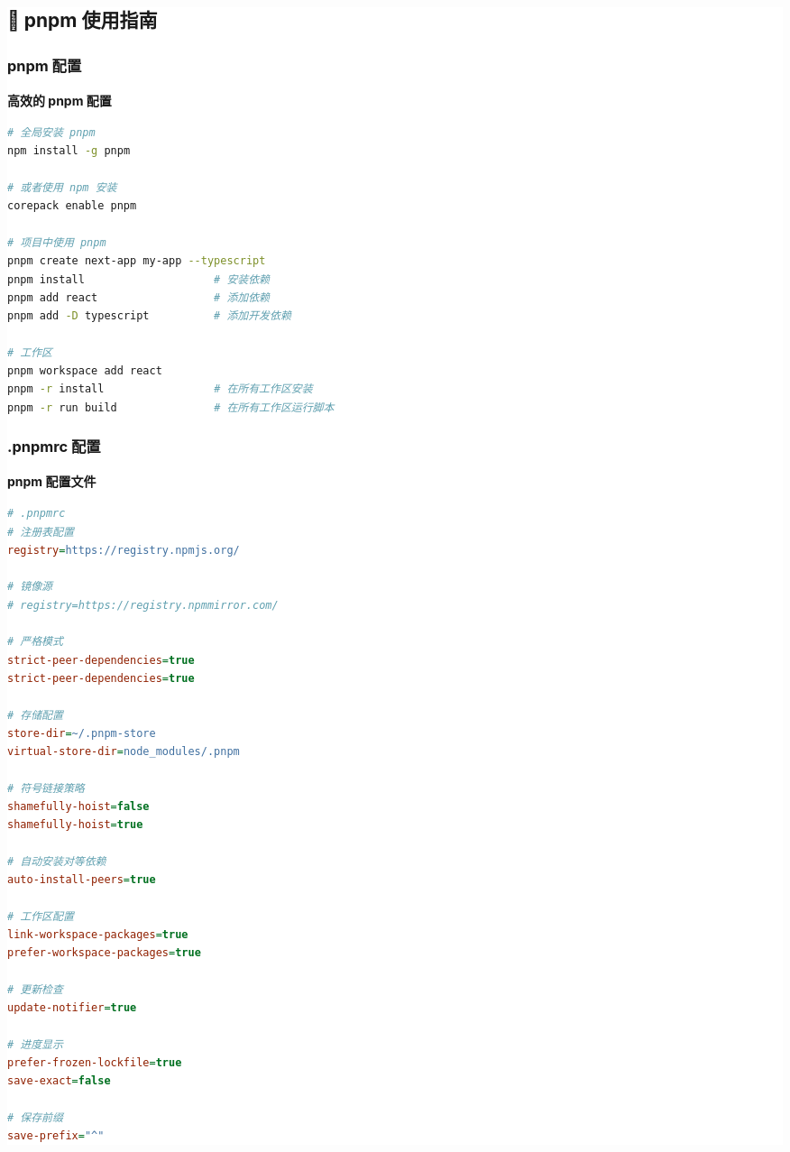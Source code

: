 ## 🚀 pnpm 使用指南

### pnpm 配置
**高效的 pnpm 配置**

```bash
# 全局安装 pnpm
npm install -g pnpm

# 或者使用 npm 安装
corepack enable pnpm

# 项目中使用 pnpm
pnpm create next-app my-app --typescript
pnpm install                    # 安装依赖
pnpm add react                  # 添加依赖
pnpm add -D typescript          # 添加开发依赖

# 工作区
pnpm workspace add react
pnpm -r install                 # 在所有工作区安装
pnpm -r run build               # 在所有工作区运行脚本
```

### .pnpmrc 配置
**pnpm 配置文件**

```ini
# .pnpmrc
# 注册表配置
registry=https://registry.npmjs.org/

# 镜像源
# registry=https://registry.npmmirror.com/

# 严格模式
strict-peer-dependencies=true
strict-peer-dependencies=true

# 存储配置
store-dir=~/.pnpm-store
virtual-store-dir=node_modules/.pnpm

# 符号链接策略
shamefully-hoist=false
shamefully-hoist=true

# 自动安装对等依赖
auto-install-peers=true

# 工作区配置
link-workspace-packages=true
prefer-workspace-packages=true

# 更新检查
update-notifier=true

# 进度显示
prefer-frozen-lockfile=true
save-exact=false

# 保存前缀
save-prefix="^"
```